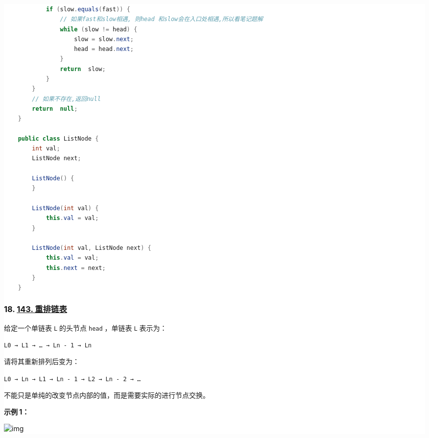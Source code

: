 ```java
            if (slow.equals(fast)) {
                // 如果fast和slow相遇, 则head 和slow会在入口处相遇,所以看笔记题解
                while (slow != head) {
                    slow = slow.next;
                    head = head.next;
                }
                return  slow;
            }
        }
        // 如果不存在,返回null
        return  null;
    }

    public class ListNode {
        int val;
        ListNode next;

        ListNode() {
        }

        ListNode(int val) {
            this.val = val;
        }

        ListNode(int val, ListNode next) {
            this.val = val;
            this.next = next;
        }
    }
```





### 18. [143. 重排链表](https://leetcode.cn/problems/reorder-list/)

给定一个单链表 `L` 的头节点 `head` ，单链表 `L` 表示为：

```
L0 → L1 → … → Ln - 1 → Ln
```

请将其重新排列后变为：

```
L0 → Ln → L1 → Ln - 1 → L2 → Ln - 2 → …
```

不能只是单纯的改变节点内部的值，而是需要实际的进行节点交换。

 

**示例 1：**

![img](https://gitee.com/TrueNewBee/typora/raw/master/1626420311-PkUiGI-image.png)
